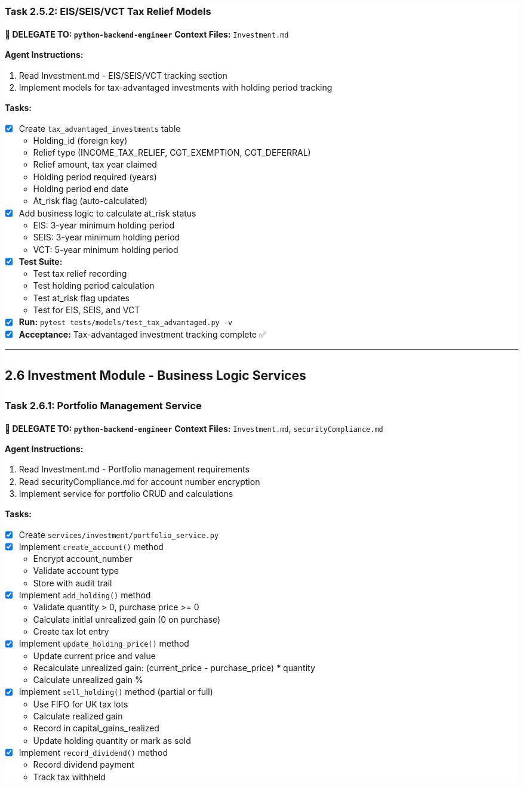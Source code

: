 ### Task 2.5.2: EIS/SEIS/VCT Tax Relief Models

**🐍 DELEGATE TO: `python-backend-engineer`**
**Context Files:** `Investment.md`

**Agent Instructions:**
1. Read Investment.md - EIS/SEIS/VCT tracking section
2. Implement models for tax-advantaged investments with holding period tracking

**Tasks:**
- [x] Create `tax_advantaged_investments` table
  - Holding_id (foreign key)
  - Relief type (INCOME_TAX_RELIEF, CGT_EXEMPTION, CGT_DEFERRAL)
  - Relief amount, tax year claimed
  - Holding period required (years)
  - Holding period end date
  - At_risk flag (auto-calculated)
- [x] Add business logic to calculate at_risk status
  - EIS: 3-year minimum holding period
  - SEIS: 3-year minimum holding period
  - VCT: 5-year minimum holding period
- [x] **Test Suite:**
  - Test tax relief recording
  - Test holding period calculation
  - Test at_risk flag updates
  - Test for EIS, SEIS, and VCT
- [x] **Run:** `pytest tests/models/test_tax_advantaged.py -v`
- [x] **Acceptance:** Tax-advantaged investment tracking complete ✅

---

## 2.6 Investment Module - Business Logic Services

### Task 2.6.1: Portfolio Management Service

**🐍 DELEGATE TO: `python-backend-engineer`**
**Context Files:** `Investment.md`, `securityCompliance.md`

**Agent Instructions:**
1. Read Investment.md - Portfolio management requirements
2. Read securityCompliance.md for account number encryption
3. Implement service for portfolio CRUD and calculations

**Tasks:**
- [x] Create `services/investment/portfolio_service.py`
- [x] Implement `create_account()` method
  - Encrypt account_number
  - Validate account type
  - Store with audit trail
- [x] Implement `add_holding()` method
  - Validate quantity > 0, purchase price >= 0
  - Calculate initial unrealized gain (0 on purchase)
  - Create tax lot entry
- [x] Implement `update_holding_price()` method
  - Update current price and value
  - Recalculate unrealized gain: (current_price - purchase_price) * quantity
  - Calculate unrealized gain %
- [x] Implement `sell_holding()` method (partial or full)
  - Use FIFO for UK tax lots
  - Calculate realized gain
  - Record in capital_gains_realized
  - Update holding quantity or mark as sold
- [x] Implement `record_dividend()` method
  - Record dividend payment
  - Track tax withheld